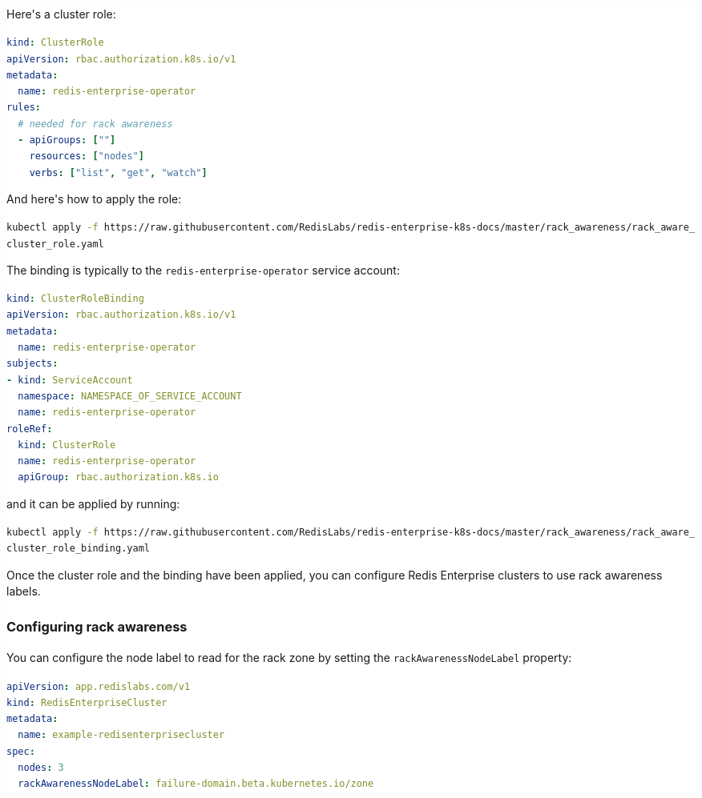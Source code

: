 Here's a cluster role:

```yaml
kind: ClusterRole
apiVersion: rbac.authorization.k8s.io/v1
metadata:
  name: redis-enterprise-operator
rules:
  # needed for rack awareness
  - apiGroups: [""]
    resources: ["nodes"]
    verbs: ["list", "get", "watch"]
```

And here's how to apply the role:

```sh
kubectl apply -f https://raw.githubusercontent.com/RedisLabs/redis-enterprise-k8s-docs/master/rack_awareness/rack_aware_cluster_role.yaml
```

The binding is typically to the `redis-enterprise-operator` service account:

```yaml
kind: ClusterRoleBinding
apiVersion: rbac.authorization.k8s.io/v1
metadata:
  name: redis-enterprise-operator
subjects:
- kind: ServiceAccount
  namespace: NAMESPACE_OF_SERVICE_ACCOUNT
  name: redis-enterprise-operator
roleRef:
  kind: ClusterRole
  name: redis-enterprise-operator
  apiGroup: rbac.authorization.k8s.io
```

and it can be applied by running:

```sh
kubectl apply -f https://raw.githubusercontent.com/RedisLabs/redis-enterprise-k8s-docs/master/rack_awareness/rack_aware_cluster_role_binding.yaml
```

Once the cluster role and the binding have been applied, you can configure Redis Enterprise clusters to use rack awareness labels.

### Configuring rack awareness

You can configure the node label to read for the rack zone by setting the `rackAwarenessNodeLabel` property:

```yaml
apiVersion: app.redislabs.com/v1
kind: RedisEnterpriseCluster
metadata:
  name: example-redisenterprisecluster
spec:
  nodes: 3
  rackAwarenessNodeLabel: failure-domain.beta.kubernetes.io/zone
```
